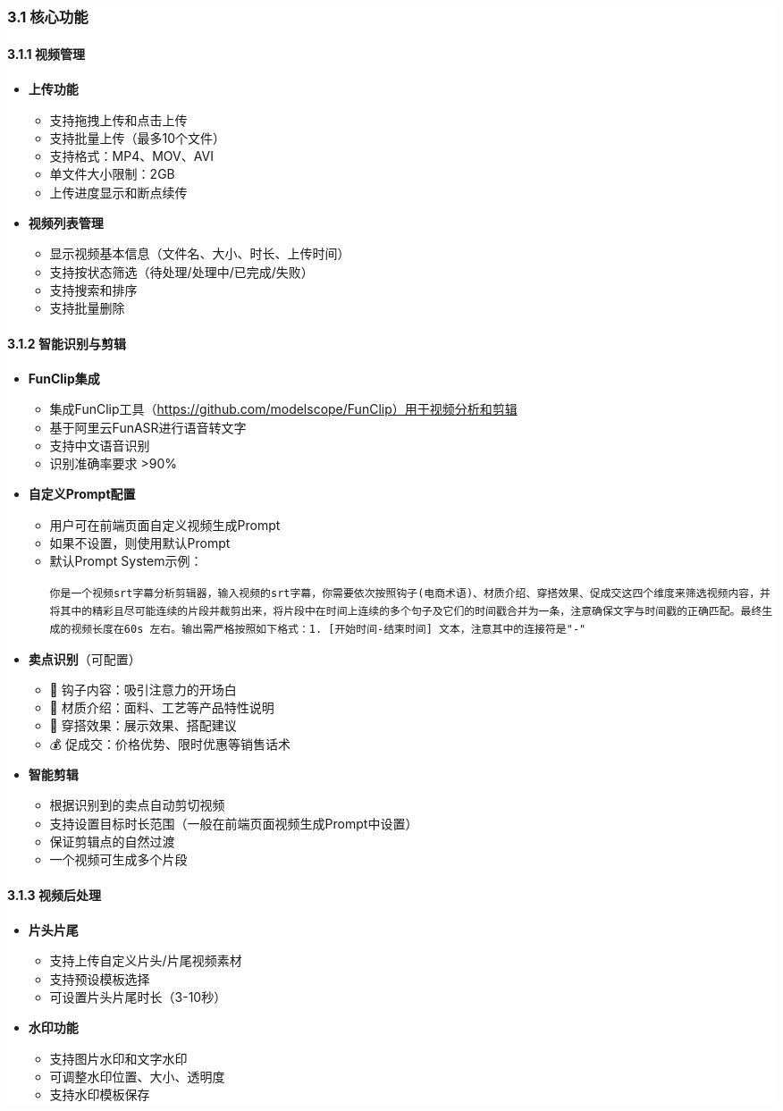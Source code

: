 ### 3.1 核心功能

#### 3.1.1 视频管理
- **上传功能**
  - 支持拖拽上传和点击上传
  - 支持批量上传（最多10个文件）
  - 支持格式：MP4、MOV、AVI
  - 单文件大小限制：2GB
  - 上传进度显示和断点续传
  
- **视频列表管理**
  - 显示视频基本信息（文件名、大小、时长、上传时间）
  - 支持按状态筛选（待处理/处理中/已完成/失败）
  - 支持搜索和排序
  - 支持批量删除

#### 3.1.2 智能识别与剪辑
- **FunClip集成**
  - 集成FunClip工具（https://github.com/modelscope/FunClip）用于视频分析和剪辑
  - 基于阿里云FunASR进行语音转文字
  - 支持中文语音识别
  - 识别准确率要求 >90%
  
- **自定义Prompt配置**
  - 用户可在前端页面自定义视频生成Prompt
  - 如果不设置，则使用默认Prompt
  - 默认Prompt System示例：
    ```
    你是一个视频srt字幕分析剪辑器，输入视频的srt字幕，你需要依次按照钩子(电商术语)、材质介绍、穿搭效果、促成交这四个维度来筛选视频内容，并将其中的精彩且尽可能连续的片段并裁剪出来，将片段中在时间上连续的多个句子及它们的时间戳合并为一条，注意确保文字与时间戳的正确匹配。最终生成的视频长度在60s 左右。输出需严格按照如下格式：1. [开始时间-结束时间] 文本，注意其中的连接符是"-"
    ```
  
- **卖点识别**（可配置）
  - 🎯 钩子内容：吸引注意力的开场白
  - 📝 材质介绍：面料、工艺等产品特性说明
  - 👗 穿搭效果：展示效果、搭配建议
  - 💰 促成交：价格优势、限时优惠等销售话术
  
- **智能剪辑**
  - 根据识别到的卖点自动剪切视频
  - 支持设置目标时长范围（一般在前端页面视频生成Prompt中设置）
  - 保证剪辑点的自然过渡
  - 一个视频可生成多个片段

#### 3.1.3 视频后处理
- **片头片尾**
  - 支持上传自定义片头/片尾视频素材
  - 支持预设模板选择
  - 可设置片头片尾时长（3-10秒）
  
- **水印功能**
  - 支持图片水印和文字水印
  - 可调整水印位置、大小、透明度
  - 支持水印模板保存
  